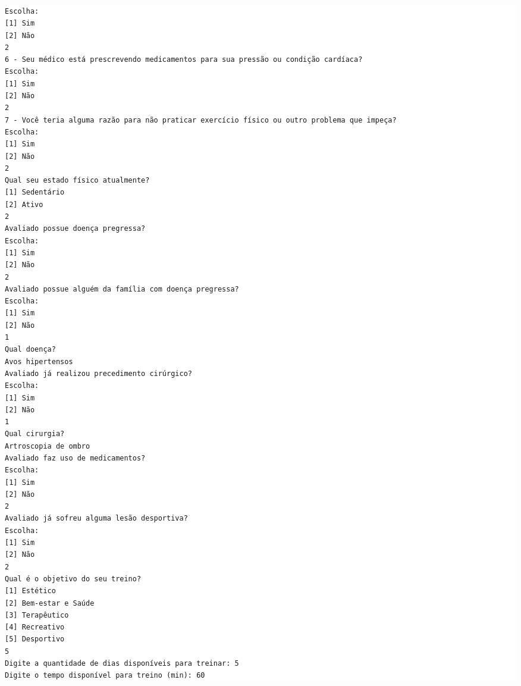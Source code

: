  ```shell
 Escolha:
 [1] Sim
 [2] Não
 2
 6 - Seu médico está prescrevendo medicamentos para sua pressão ou condição cardíaca?
 Escolha:
 [1] Sim
 [2] Não
 2
 7 - Você teria alguma razão para não praticar exercício físico ou outro problema que impeça?
 Escolha:
 [1] Sim
 [2] Não
 2
 Qual seu estado físico atualmente? 
 [1] Sedentário
 [2] Ativo
 2
 Avaliado possue doença pregressa?
 Escolha:
 [1] Sim
 [2] Não
 2
 Avaliado possue alguém da família com doença pregressa?
 Escolha:
 [1] Sim
 [2] Não
 1
 Qual doença?
 Avos hipertensos
 Avaliado já realizou precedimento cirúrgico?
 Escolha:
 [1] Sim
 [2] Não
 1
 Qual cirurgia?
 Artroscopia de ombro   
 Avaliado faz uso de medicamentos?
 Escolha:
 [1] Sim
 [2] Não
 2
 Avaliado já sofreu alguma lesão desportiva?
 Escolha:
 [1] Sim
 [2] Não
 2
 Qual é o objetivo do seu treino?
 [1] Estético
 [2] Bem-estar e Saúde
 [3] Terapêutico
 [4] Recreativo
 [5] Desportivo
 5
 Digite a quantidade de dias disponíveis para treinar: 5
 Digite o tempo disponível para treino (min): 60
 ```
